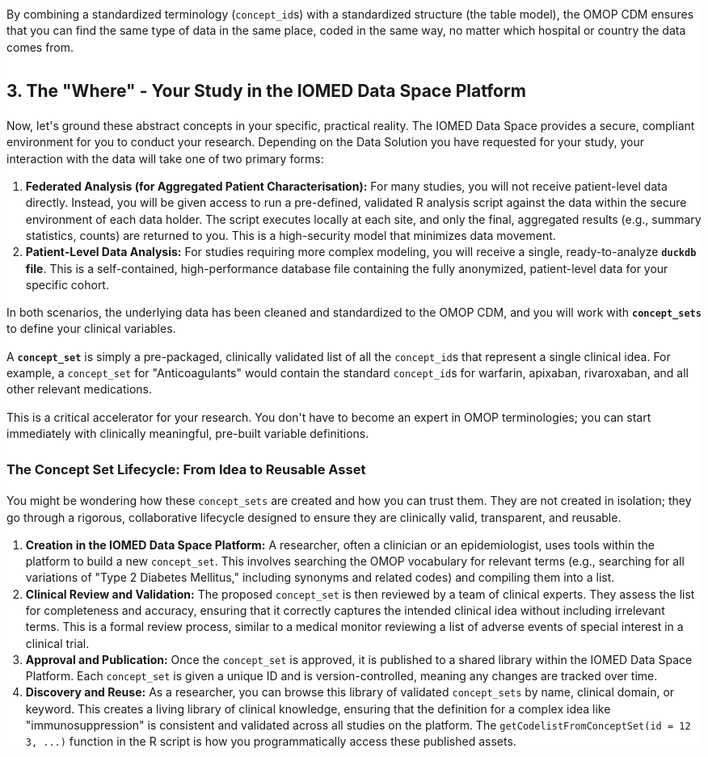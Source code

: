 By combining a standardized terminology (`concept_id`s) with a standardized structure (the table model), the OMOP CDM ensures that you can find the same type of data in the same place, coded in the same way, no matter which hospital or country the data comes from.



## 3. The "Where" - Your Study in the IOMED Data Space Platform

Now, let's ground these abstract concepts in your specific, practical reality. The IOMED Data Space provides a secure, compliant environment for you to conduct your research. Depending on the Data Solution you have requested for your study, your interaction with the data will take one of two primary forms:

1.  **Federated Analysis (for Aggregated Patient Characterisation):** For many studies, you will not receive patient-level data directly. Instead, you will be given access to run a pre-defined, validated R analysis script against the data within the secure environment of each data holder. The script executes locally at each site, and only the final, aggregated results (e.g., summary statistics, counts) are returned to you. This is a high-security model that minimizes data movement.
2.  **Patient-Level Data Analysis:** For studies requiring more complex modeling, you will receive a single, ready-to-analyze **`duckdb` file**. This is a self-contained, high-performance database file containing the fully anonymized, patient-level data for your specific cohort.

In both scenarios, the underlying data has been cleaned and standardized to the OMOP CDM, and you will work with **`concept_sets`** to define your clinical variables.

A **`concept_set`** is simply a pre-packaged, clinically validated list of all the `concept_id`s that represent a single clinical idea. For example, a `concept_set` for "Anticoagulants" would contain the standard `concept_id`s for warfarin, apixaban, rivaroxaban, and all other relevant medications.

This is a critical accelerator for your research. You don't have to become an expert in OMOP terminologies; you can start immediately with clinically meaningful, pre-built variable definitions.

### The Concept Set Lifecycle: From Idea to Reusable Asset

You might be wondering how these `concept_sets` are created and how you can trust them. They are not created in isolation; they go through a rigorous, collaborative lifecycle designed to ensure they are clinically valid, transparent, and reusable.

1.  **Creation in the IOMED Data Space Platform:** A researcher, often a clinician or an epidemiologist, uses tools within the platform to build a new `concept_set`. This involves searching the OMOP vocabulary for relevant terms (e.g., searching for all variations of "Type 2 Diabetes Mellitus," including synonyms and related codes) and compiling them into a list.
2.  **Clinical Review and Validation:** The proposed `concept_set` is then reviewed by a team of clinical experts. They assess the list for completeness and accuracy, ensuring that it correctly captures the intended clinical idea without including irrelevant terms. This is a formal review process, similar to a medical monitor reviewing a list of adverse events of special interest in a clinical trial.
3.  **Approval and Publication:** Once the `concept_set` is approved, it is published to a shared library within the IOMED Data Space Platform. Each `concept_set` is given a unique ID and is version-controlled, meaning any changes are tracked over time.
4.  **Discovery and Reuse:** As a researcher, you can browse this library of validated `concept_sets` by name, clinical domain, or keyword. This creates a living library of clinical knowledge, ensuring that the definition for a complex idea like "immunosuppression" is consistent and validated across all studies on the platform. The `getCodelistFromConceptSet(id = 123, ...)` function in the R script is how you programmatically access these published assets.
